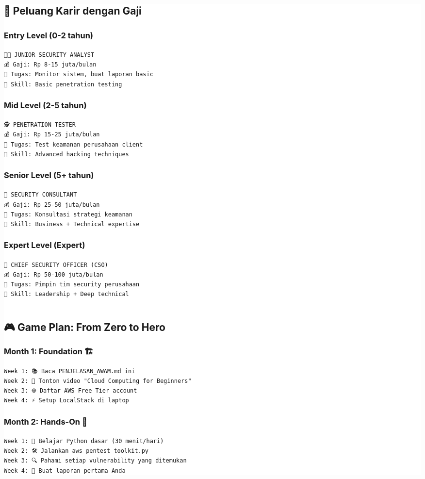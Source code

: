 
## 💼 Peluang Karir dengan Gaji

### **Entry Level** (0-2 tahun)
```
👨‍💻 JUNIOR SECURITY ANALYST
💰 Gaji: Rp 8-15 juta/bulan
📝 Tugas: Monitor sistem, buat laporan basic
🎯 Skill: Basic penetration testing
```

### **Mid Level** (2-5 tahun)
```
🕵️ PENETRATION TESTER
💰 Gaji: Rp 15-25 juta/bulan  
📝 Tugas: Test keamanan perusahaan client
🎯 Skill: Advanced hacking techniques
```

### **Senior Level** (5+ tahun)
```
👔 SECURITY CONSULTANT
💰 Gaji: Rp 25-50 juta/bulan
📝 Tugas: Konsultasi strategi keamanan
🎯 Skill: Business + Technical expertise
```

### **Expert Level** (Expert)
```
🏢 CHIEF SECURITY OFFICER (CSO)
💰 Gaji: Rp 50-100 juta/bulan
📝 Tugas: Pimpin tim security perusahaan
🎯 Skill: Leadership + Deep technical
```

---

## 🎮 Game Plan: From Zero to Hero

### **Month 1: Foundation** 🏗️
```
Week 1: 📚 Baca PENJELASAN_AWAM.md ini
Week 2: 🎥 Tonton video "Cloud Computing for Beginners"  
Week 3: 🌐 Daftar AWS Free Tier account
Week 4: ⚡ Setup LocalStack di laptop
```

### **Month 2: Hands-On** 🔨
```
Week 1: 🐍 Belajar Python dasar (30 menit/hari)
Week 2: 🛠️ Jalankan aws_pentest_toolkit.py
Week 3: 🔍 Pahami setiap vulnerability yang ditemukan
Week 4: 📝 Buat laporan pertama Anda
```
